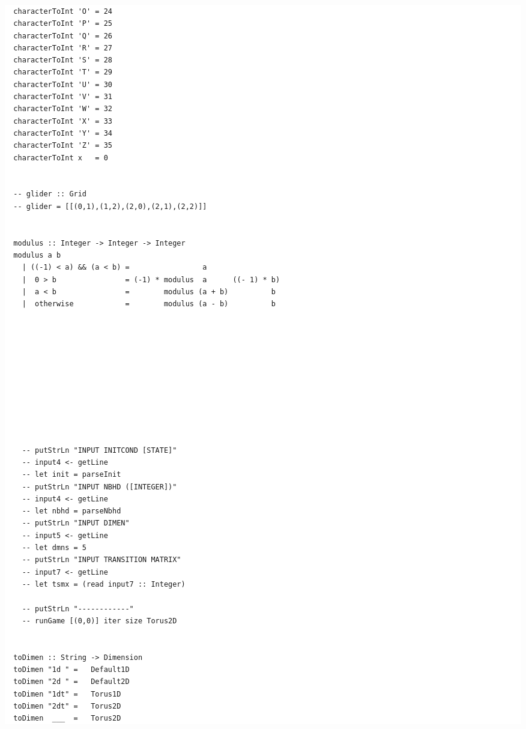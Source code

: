       characterToInt 'O' = 24
      characterToInt 'P' = 25
      characterToInt 'Q' = 26
      characterToInt 'R' = 27
      characterToInt 'S' = 28
      characterToInt 'T' = 29
      characterToInt 'U' = 30
      characterToInt 'V' = 31
      characterToInt 'W' = 32
      characterToInt 'X' = 33
      characterToInt 'Y' = 34
      characterToInt 'Z' = 35
      characterToInt x   = 0


      -- glider :: Grid
      -- glider = [[(0,1),(1,2),(2,0),(2,1),(2,2)]]


      modulus :: Integer -> Integer -> Integer
      modulus a b
        | ((-1) < a) && (a < b) =                 a
        |  0 > b                = (-1) * modulus  a      ((- 1) * b)
        |  a < b                =        modulus (a + b)          b
        |  otherwise            =        modulus (a - b)          b











        -- putStrLn "INPUT INITCOND [STATE]"
        -- input4 <- getLine
        -- let init = parseInit 
        -- putStrLn "INPUT NBHD ([INTEGER])"
        -- input4 <- getLine
        -- let nbhd = parseNbhd
        -- putStrLn "INPUT DIMEN"
        -- input5 <- getLine
        -- let dmns = 5
        -- putStrLn "INPUT TRANSITION MATRIX"
        -- input7 <- getLine
        -- let tsmx = (read input7 :: Integer)
        
        -- putStrLn "------------"
        -- runGame [(0,0)] iter size Torus2D 


      toDimen :: String -> Dimension
      toDimen "1d " =   Default1D
      toDimen "2d " =   Default2D
      toDimen "1dt" =   Torus1D
      toDimen "2dt" =   Torus2D
      toDimen  ___  =   Torus2D
